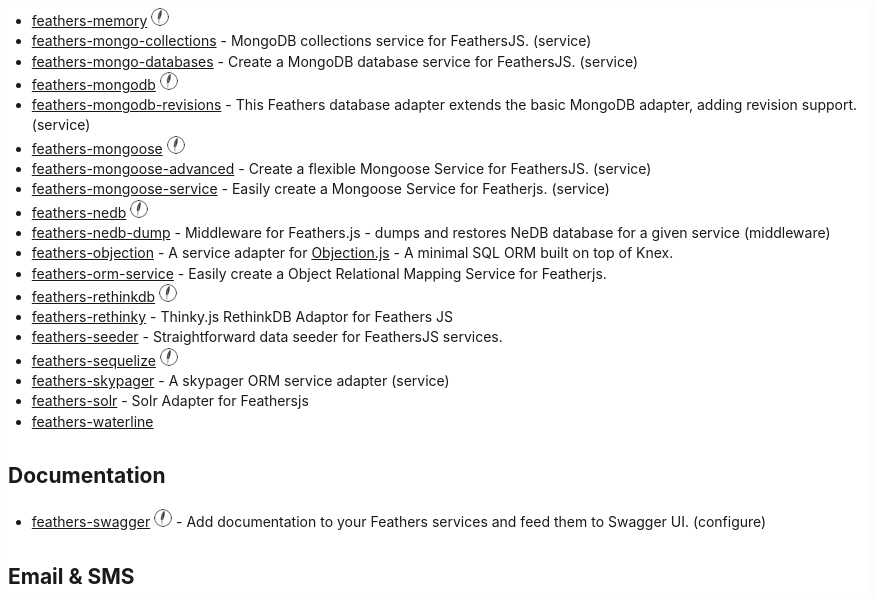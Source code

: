 - [feathers-memory](../api/databases/memory.md) ![Official Feathers Module](/img/tiny-feathers-logo.png)
- [feathers-mongo-collections](https://www.npmjs.com/package/feathers-mongo-collections) - MongoDB collections service for FeathersJS. (service)
- [feathers-mongo-databases](https://www.npmjs.com/package/feathers-mongo-databases) - Create a MongoDB database service for FeathersJS. (service)
- [feathers-mongodb](../api/databases/mongodb.md) ![Official Feathers Module](/img/tiny-feathers-logo.png)
- [feathers-mongodb-revisions](https://www.npmjs.com/package/feathers-mongodb-revisions) - This Feathers database adapter extends the basic MongoDB adapter, adding revision support. (service)
- [feathers-mongoose](../api/databases/mongoose.md) ![Official Feathers Module](/img/tiny-feathers-logo.png)
- [feathers-mongoose-advanced](https://www.npmjs.com/package/feathers-mongoose-advanced) - Create a flexible Mongoose Service for FeathersJS. (service)
- [feathers-mongoose-service](https://www.npmjs.com/package/feathers-mongoose-service) - Easily create a Mongoose Service for Featherjs. (service)
- [feathers-nedb](../api/databases/nedb.md) ![Official Feathers Module](/img/tiny-feathers-logo.png)
- [feathers-nedb-dump](https://www.npmjs.com/package/feathers-nedb-dump) - Middleware for Feathers.js - dumps and restores NeDB database for a given service (middleware)
- [feathers-objection](https://github.com/mcchrish/feathers-objection) - A service adapter for [Objection.js](http://vincit.github.io/objection.js.html) - A minimal SQL ORM built on top of Knex.
- [feathers-orm-service](https://www.npmjs.com/package/feathers-orm-service) - Easily create a Object Relational Mapping Service for Featherjs.
- [feathers-rethinkdb](../api/databases/rethinkdb.md) ![Official Feathers Module](/img/tiny-feathers-logo.png)
- [feathers-rethinky](https://www.npmjs.com/package/feathers-rethinky) - Thinky.js RethinkDB Adaptor for Feathers JS
- [feathers-seeder](https://www.npmjs.com/package/feathers-seeder) - Straightforward data seeder for FeathersJS services.
- [feathers-sequelize](../api/databases/sequelize.md) ![Official Feathers Module](/img/tiny-feathers-logo.png)
- [feathers-skypager](https://www.npmjs.com/package/feathers-skypager) - A skypager ORM service adapter (service)
- [feathers-solr](https://www.npmjs.com/package/feathers-solr) - Solr Adapter for Feathersjs
- [feathers-waterline](https://www.npmjs.com/package/feathers-waterline)


## Documentation

- [feathers-swagger](https://www.npmjs.com/package/feathers-swagger) ![Official Feathers Module](/img/tiny-feathers-logo.png) - Add documentation to your Feathers services and feed them to Swagger UI. (configure)


## Email & SMS
